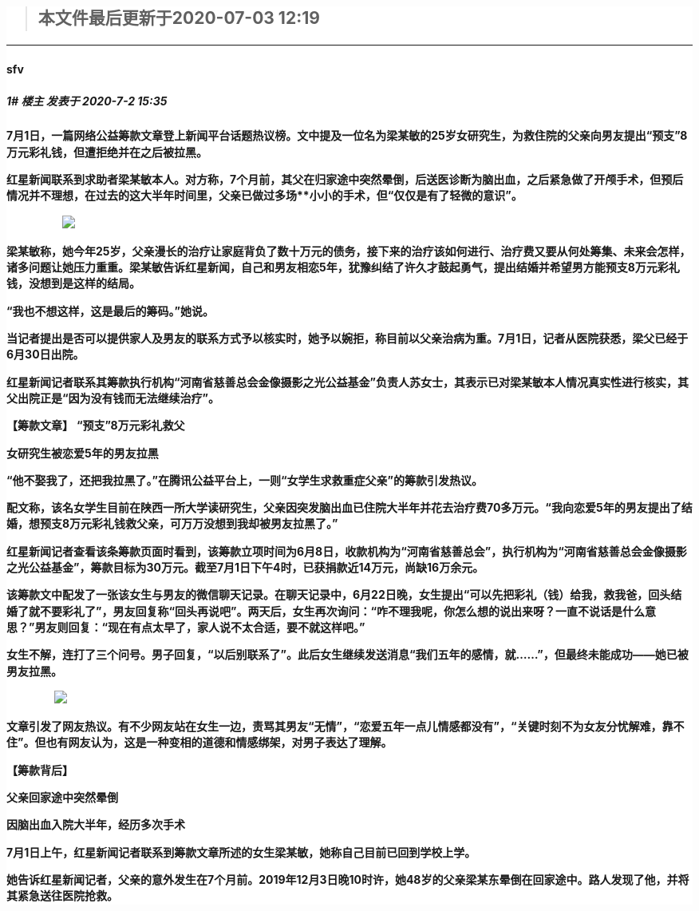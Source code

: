 > ## **本文件最后更新于2020-07-03 12:19** 



*****

####  sfv  
##### 1#       楼主       发表于 2020-7-2 15:35



<strong>7月1日，一篇网络公益筹款文章登上新闻平台话题热议榜。文中提及一位名为梁某敏的25岁女研究生，为救住院的父亲向男友提出“预支”8万元彩礼钱，但遭拒绝并在之后被拉黑。</strong>

<strong>红星新闻联系到求助者梁某敏本人。对方称，7个月前，其父在归家途中突然晕倒，后送医诊断为脑出血，之后紧急做了开颅手术，但预后情况并不理想，在过去的这大半年时间里，父亲已做过多场**小小的手术，但“仅仅是有了轻微的意识”。</strong>

<strong>                     <img src="https://i4.hoopchina.com.cn/blogfile/20207/2/BbsImg_195566720959339_1593655084_s_36201_o_w_640_h_426_90645.jpg?x-oss-process=image/resize,w_800/format,webp" referrerpolicy="no-referrer"></strong>

<strong>梁某敏称，她今年25岁，父亲漫长的治疗让家庭背负了数十万元的债务，接下来的治疗该如何进行、治疗费又要从何处筹集、未来会怎样，诸多问题让她压力重重。梁某敏告诉红星新闻，自己和男友相恋5年，犹豫纠结了许久才鼓起勇气，提出结婚并希望男方能预支8万元彩礼钱，没想到是这样的结局。</strong>

<strong>“我也不想这样，这是最后的筹码。”她说。</strong>

<strong>当记者提出是否可以提供家人及男友的联系方式予以核实时，她予以婉拒，称目前以父亲治病为重。7月1日，记者从医院获悉，梁父已经于6月30日出院。</strong>

<strong>红星新闻记者联系其筹款执行机构“河南省慈善总会金像摄影之光公益基金”负责人苏女士，其表示已对梁某敏本人情况真实性进行核实，其父出院正是“因为没有钱而无法继续治疗”。</strong>


<strong>【筹款文章】</strong>
<strong>“预支”8万元彩礼救父</strong>

<strong>女研究生被恋爱5年的男友拉黑</strong>

<strong>“他不娶我了，还把我拉黑了。”在腾讯公益平台上，一则“女学生求救重症父亲”的筹款引发热议。</strong>

<strong>配文称，该名女学生目前在陕西一所大学读研究生，父亲因突发脑出血已住院大半年并花去治疗费70多万元。“我向恋爱5年的男友提出了结婚，想预支8万元彩礼钱救父亲，可万万没想到我却被男友拉黑了。”</strong>

<strong>红星新闻记者查看该条筹款页面时看到，该筹款立项时间为6月8日，收款机构为“河南省慈善总会”，执行机构为“河南省慈善总会金像摄影之光公益基金”，筹款目标为30万元。截至7月1日下午4时，已获捐款近14万元，尚缺16万余元。</strong>

<strong>该筹款文中配发了一张该女生与男友的微信聊天记录。在聊天记录中，6月22日晚，女生提出“可以先把彩礼（钱）给我，救我爸，回头结婚了就不要彩礼了”，男友回复称“回头再说吧”。两天后，女生再次询问：“咋不理我呢，你怎么想的说出来呀？一直不说话是什么意思？”男友则回复：“现在有点太早了，家人说不太合适，要不就这样吧。”</strong>

<strong>女生不解，连打了三个问号。男子回复，“以后别联系了”。此后女生继续发送消息“我们五年的感情，就……”，但最终未能成功——她已被男友拉黑。</strong>

<strong>                  <img src="https://i4.hoopchina.com.cn/blogfile/20207/2/BbsImg_195566720959339_1593655161_s_31862_o_w_640_h_351_35830.jpg?x-oss-process=image/resize,w_800/format,webp" referrerpolicy="no-referrer"></strong>


<strong>文章引发了网友热议。有不少网友站在女生一边，责骂其男友“无情”，“恋爱五年一点儿情感都没有”，“关键时刻不为女友分忧解难，靠不住”。但也有网友认为，这是一种变相的道德和情感绑架，对男子表达了理解。</strong>

<strong>【筹款背后】</strong>

<strong>父亲回家途中突然晕倒</strong>

<strong>因脑出血入院大半年，经历多次手术</strong>

<strong>7月1日上午，红星新闻记者联系到筹款文章所述的女生梁某敏，她称自己目前已回到学校上学。</strong>

<strong>她告诉红星新闻记者，父亲的意外发生在7个月前。2019年12月3日晚10时许，她48岁的父亲梁某东晕倒在回家途中。路人发现了他，并将其紧急送往医院抢救。</strong>

